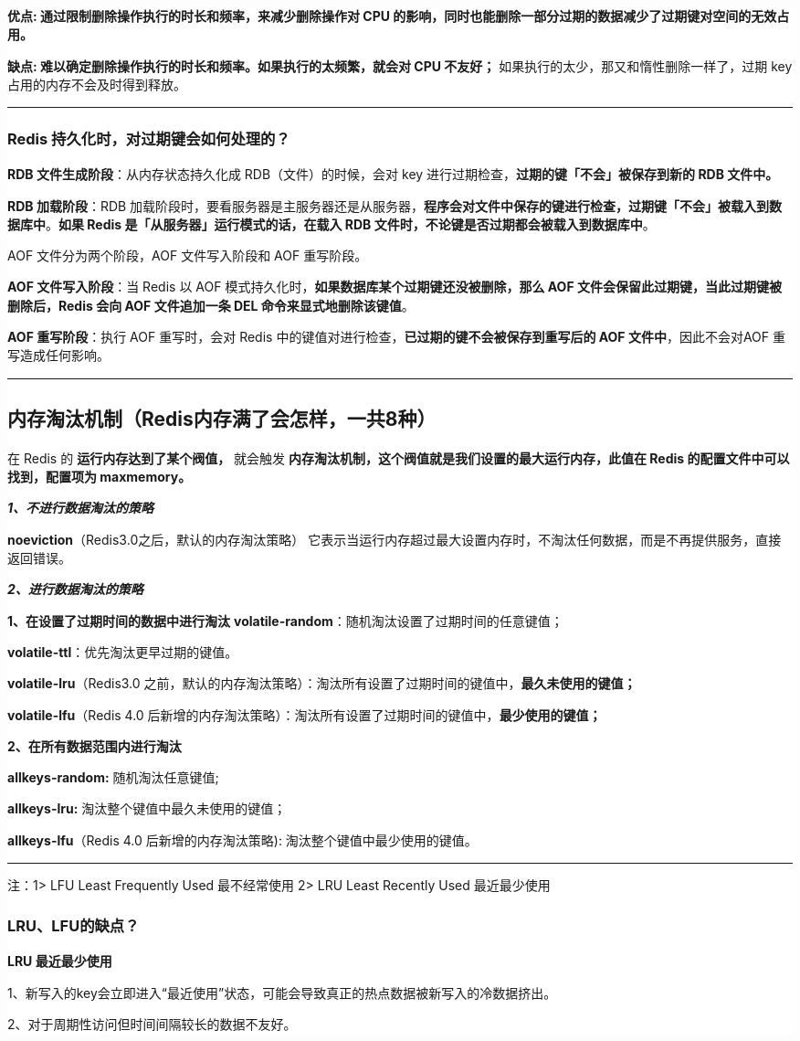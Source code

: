 
**优点:  通过限制删除操作执行的时长和频率，来减少删除操作对 CPU 的影响，同时也能删除一部分过期的数据减少了过期键对空间的无效占用。**

**缺点:  难以确定删除操作执行的时长和频率。如果执行的太频繁，就会对 CPU 不友好；** 如果执行的太少，那又和惰性删除一样了，过期 key 占用的内存不会及时得到释放。

---

### **Redis 持久化时，对过期键会如何处理的？**

**RDB 文件生成阶段**：从内存状态持久化成 RDB（文件）的时候，会对 key 进行过期检查，**过期的键「不会」被保存到新的 RDB 文件中。**

**RDB 加载阶段**：RDB 加载阶段时，要看服务器是主服务器还是从服务器，**程序会对文件中保存的键进行检查，过期键「不会」被载入到数据库中**。**如果 Redis 是「从服务器」运行模式的话，在载入 RDB 文件时，不论键是否过期都会被载入到数据库中**。

AOF 文件分为两个阶段，AOF 文件写入阶段和 AOF 重写阶段。

**AOF 文件写入阶段**：当 Redis 以 AOF 模式持久化时，**如果数据库某个过期键还没被删除，那么 AOF 文件会保留此过期键，当此过期键被删除后，Redis 会向 AOF 文件追加一条 DEL 命令来显式地删除该键值**。

**AOF 重写阶段**：执行 AOF 重写时，会对 Redis 中的键值对进行检查，**已过期的键不会被保存到重写后的 AOF 文件中**，因此不会对AOF 重写造成任何影响。

---

## 内存淘汰机制（Redis内存满了会怎样，一共8种）

在 Redis 的 **运行内存达到了某个阀值，** 就会触发 **内存淘汰机制，这个阀值就是我们设置的最大运行内存，此值在 Redis 的配置文件中可以找到，配置项为 maxmemory。**

***1、不进行数据淘汰的策略***

**noeviction**（Redis3.0之后，默认的内存淘汰策略） 它表示当运行内存超过最大设置内存时，不淘汰任何数据，而是不再提供服务，直接返回错误。

***2、进行数据淘汰的策略***

**1、在设置了过期时间的数据中进行淘汰**
**volatile-random**：随机淘汰设置了过期时间的任意键值；

**volatile-ttl**：优先淘汰更早过期的键值。

**volatile-lru**（Redis3.0 之前，默认的内存淘汰策略）：淘汰所有设置了过期时间的键值中，**最久未使用的键值；**

**volatile-lfu**（Redis 4.0 后新增的内存淘汰策略）：淘汰所有设置了过期时间的键值中，**最少使用的键值；**

**2、在所有数据范围内进行淘汰**

**allkeys-random:** 随机淘汰任意键值;

**allkeys-lru:** 淘汰整个键值中最久未使用的键值；

**allkeys-lfu**（Redis 4.0 后新增的内存淘汰策略): 淘汰整个键值中最少使用的键值。

---

注：1> LFU Least Frequently Used 最不经常使用   2> LRU Least Recently Used 最近最少使用

### LRU、LFU的缺点？

**LRU 最近最少使用** 

1、新写入的key会立即进入“最近使用”状态，可能会导致真正的热点数据被新写入的冷数据挤出。

2、对于周期性访问但时间间隔较长的数据不友好。
